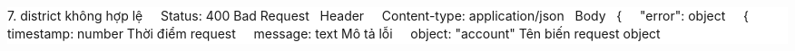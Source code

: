   </tr>
  <tr>
      <td colspan="3">7. district không hợp lệ</td>
      <td>&nbsp;</td>
  </tr>
  <tr>
      <td>&nbsp;</td>
      <td colspan="2">Status: 400 Bad Request</td>
      <td></td>
  </tr>
  <tr>
      <td>&nbsp;</td>
      <td colspan="2">Header</td>
      <td></td>
  </tr>
  <tr>
      <td>&nbsp;</td>
      <td>&nbsp;</td>
      <td>Content-type: application/json</td>
      <td></td>
  </tr>
  <tr>
      <td>&nbsp;</td>
      <td colspan="2">Body</td>
      <td></td>
  </tr>
  <tr>
      <td>&nbsp;</td>
      <td colspan="2">&#123;</td>
      <td></td>
  </tr>
  <tr>
      <td>&nbsp;</td>
      <td>&nbsp;</td>
      <td>"error": object</td>
      <td></td>
  </tr>
  <tr>
      <td>&nbsp;</td>
      <td>&nbsp;</td>
      <td>&#123;</td>
      <td>&nbsp;</td>
  </tr>
   <tr>
      <td>&nbsp;</td>
      <td>&nbsp;</td>
      <td>timestamp: number</td>
      <td>Thời điểm request</td>
  </tr>
  <tr>
      <td>&nbsp;</td>
      <td>&nbsp;</td>
      <td>message: text</td>
      <td>Mô tả lỗi</td>
  </tr>
  <tr>
      <td>&nbsp;</td>
      <td>&nbsp;</td>
      <td>object: "account"</td>
      <td>Tên biến request object</td>
  </tr>
  <tr>
      <td>&nbsp;</td>
      <td>&nbsp;</td>